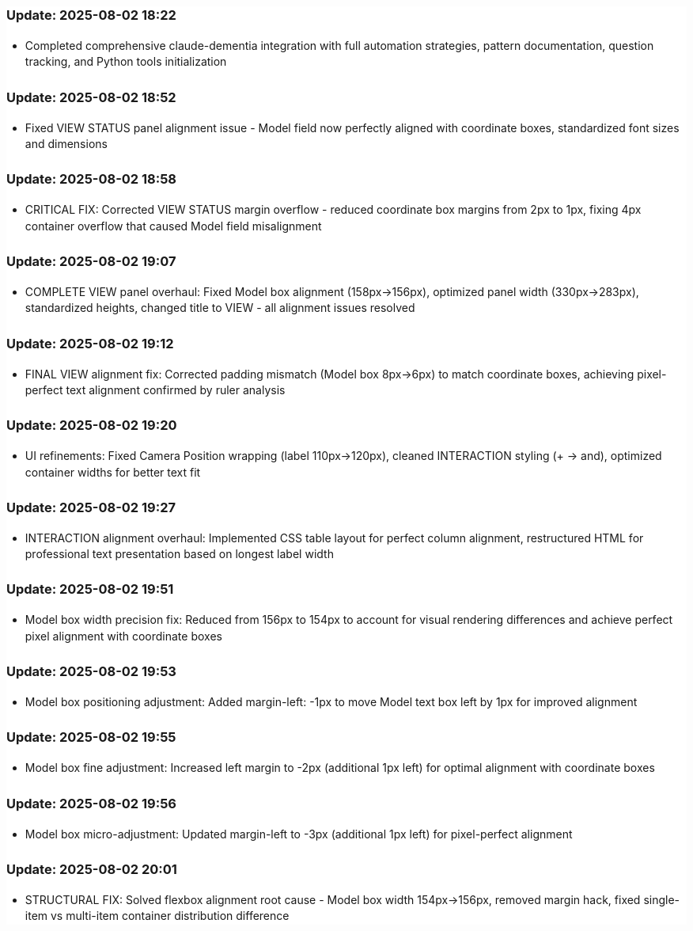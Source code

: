 ### Update: 2025-08-02 18:22
- Completed comprehensive claude-dementia integration with full automation strategies, pattern documentation, question tracking, and Python tools initialization

### Update: 2025-08-02 18:52
- Fixed VIEW STATUS panel alignment issue - Model field now perfectly aligned with coordinate boxes, standardized font sizes and dimensions

### Update: 2025-08-02 18:58
- CRITICAL FIX: Corrected VIEW STATUS margin overflow - reduced coordinate box margins from 2px to 1px, fixing 4px container overflow that caused Model field misalignment

### Update: 2025-08-02 19:07
- COMPLETE VIEW panel overhaul: Fixed Model box alignment (158px→156px), optimized panel width (330px→283px), standardized heights, changed title to VIEW - all alignment issues resolved

### Update: 2025-08-02 19:12
- FINAL VIEW alignment fix: Corrected padding mismatch (Model box 8px→6px) to match coordinate boxes, achieving pixel-perfect text alignment confirmed by ruler analysis

### Update: 2025-08-02 19:20
- UI refinements: Fixed Camera Position wrapping (label 110px→120px), cleaned INTERACTION styling (+ → and), optimized container widths for better text fit

### Update: 2025-08-02 19:27
- INTERACTION alignment overhaul: Implemented CSS table layout for perfect column alignment, restructured HTML for professional text presentation based on longest label width

### Update: 2025-08-02 19:51
- Model box width precision fix: Reduced from 156px to 154px to account for visual rendering differences and achieve perfect pixel alignment with coordinate boxes

### Update: 2025-08-02 19:53
- Model box positioning adjustment: Added margin-left: -1px to move Model text box left by 1px for improved alignment

### Update: 2025-08-02 19:55
- Model box fine adjustment: Increased left margin to -2px (additional 1px left) for optimal alignment with coordinate boxes

### Update: 2025-08-02 19:56
- Model box micro-adjustment: Updated margin-left to -3px (additional 1px left) for pixel-perfect alignment

### Update: 2025-08-02 20:01
- STRUCTURAL FIX: Solved flexbox alignment root cause - Model box width 154px→156px, removed margin hack, fixed single-item vs multi-item container distribution difference
